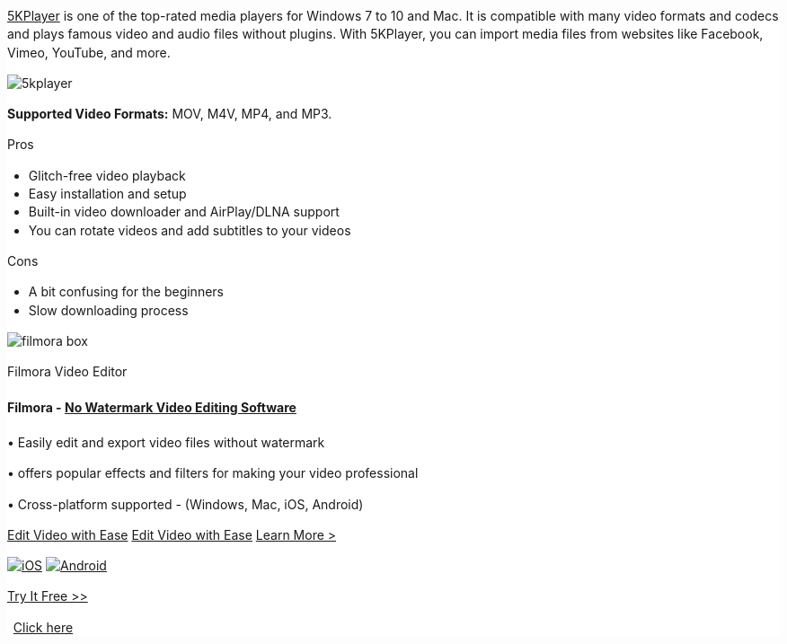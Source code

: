 [5KPlayer](https://www.5kplayer.com/) is one of the top-rated media players for Windows 7 to 10 and Mac. It is compatible with many video formats and codecs and plays famous video and audio files without plugins. With 5KPlayer, you can import media files from websites like Facebook, Vimeo, YouTube, and more.

![5kplayer](https://images.wondershare.com/filmora/article-images/2022/09/5kplayer.png)

**Supported Video Formats:** MOV, M4V, MP4, and MP3.

 Pros

* Glitch-free video playback
* Easy installation and setup
* Built-in video downloader and AirPlay/DLNA support
* You can rotate videos and add subtitles to your videos

 Cons

* A bit confusing for the beginners
* Slow downloading process

![filmora box](https://images.wondershare.com/filmora/banner/filmora-latest-product-box.png)

Filmora Video Editor

#### Filmora - [No Watermark Video Editing Software](https://tools.techidaily.com/wondershare/filmora/download/)

• Easily edit and export video files without watermark

• offers popular effects and filters for making your video professional

• Cross-platform supported - (Windows, Mac, iOS, Android)

[Edit Video with Ease](https://tools.techidaily.com/wondershare/filmora/download/) [Edit Video with Ease](https://tools.techidaily.com/wondershare/filmora/download/) [Learn More >](https://tools.techidaily.com/wondershare/filmora/download/)

[![iOS](https://images.wondershare.com/assets/images-common/badges-apple.svg)](https://app.adjust.com/w06dr6m%5F19za1f6) [![Android](https://images.wondershare.com/assets/images-common/badges-google.svg) ](https://app.adjust.com/w06dr6m%5F19za1f6)

[Try It Free >>](https://tools.techidaily.com/wondershare/filmora/download/)


<span id="1938136">
					<video width="128" height="480" style="cursor:pointer"
           poster="//a.impactradius-go.com/display-clicktoplayimage/1938136.png"
           onclick="if(!this.playClicked){this.play();this.setAttribute('controls',true);this.playClicked=true;}">
	   <source src="//a.impactradius-go.com/display-ad/22993-1938136">
	   <img src="//a.impactradius-go.com/display-clicktoplayimage/1938136.png" style="border: none; height: 100%; width: 100%; object-fit: contain">
	</video>
	<div style="width:80px;text-align:center"><a href="javascript:window.open(decodeURIComponent('https%3A%2F%2Fhomestyler.sjv.io%2Fc%2F5597632%2F1938136%2F22993'), '_blank');void(0);">Click here</a></div>
</span>
<img height="0" width="0" src="https://imp.pxf.io/i/5597632/1938136/22993" style="position:absolute;visibility:hidden;" border="0" />
